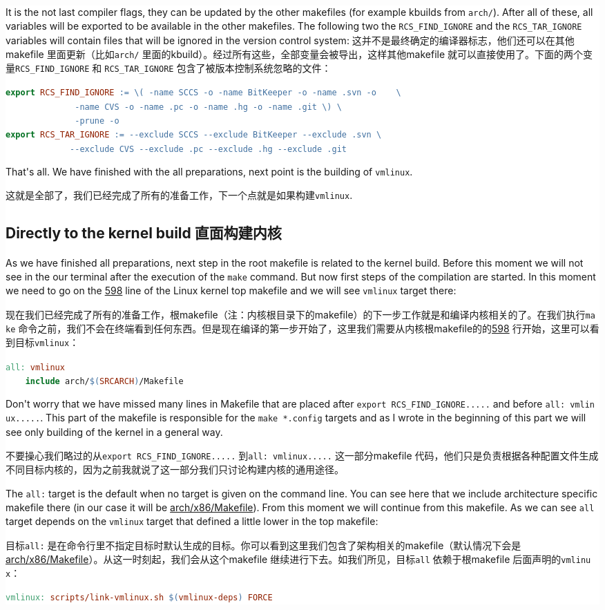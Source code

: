 It is the not last compiler flags, they can be updated by the other makefiles (for example kbuilds from `arch/`). After all of these, all variables will be exported to be available in the other makefiles. The following two the `RCS_FIND_IGNORE` and the `RCS_TAR_IGNORE` variables will contain files that will be ignored in the version control system:
这并不是最终确定的编译器标志，他们还可以在其他makefile 里面更新（比如`arch/` 里面的kbuild）。经过所有这些，全部变量会被导出，这样其他makefile 就可以直接使用了。下面的两个变量`RCS_FIND_IGNORE` 和 `RCS_TAR_IGNORE` 包含了被版本控制系统忽略的文件：

```Makefile
export RCS_FIND_IGNORE := \( -name SCCS -o -name BitKeeper -o -name .svn -o    \
			  -name CVS -o -name .pc -o -name .hg -o -name .git \) \
			  -prune -o
export RCS_TAR_IGNORE := --exclude SCCS --exclude BitKeeper --exclude .svn \
			 --exclude CVS --exclude .pc --exclude .hg --exclude .git
```

That's all. We have finished with the all preparations, next point is the building of `vmlinux`.

这就是全部了，我们已经完成了所有的准备工作，下一个点就是如果构建`vmlinux`.

Directly to the kernel build
直面构建内核
--------------------------------------------------------------------------------

As we have finished all preparations, next step in the root makefile is related to the kernel build. Before this moment we will not see in the our terminal after the execution of the `make` command. But now first steps of the compilation are started. In this moment we need to go on the [598](https://github.com/torvalds/linux/blob/master/Makefile#L598) line of the Linux kernel top makefile and we will see `vmlinux` target there:

现在我们已经完成了所有的准备工作，根makefile（注：内核根目录下的makefile）的下一步工作就是和编译内核相关的了。在我们执行`make` 命令之前，我们不会在终端看到任何东西。但是现在编译的第一步开始了，这里我们需要从内核根makefile的的[598](https://github.com/torvalds/linux/blob/master/Makefile#L598) 行开始，这里可以看到目标`vmlinux`：

```Makefile
all: vmlinux
	include arch/$(SRCARCH)/Makefile
```

Don't worry that we have missed many lines in Makefile that are placed after `export RCS_FIND_IGNORE.....` and before `all: vmlinux.....`. This part of the makefile is responsible for the `make *.config` targets and as I wrote in the beginning of this part we will see only building of the kernel in a general way.

不要操心我们略过的从`export RCS_FIND_IGNORE.....` 到`all: vmlinux.....` 这一部分makefile 代码，他们只是负责根据各种配置文件生成不同目标内核的，因为之前我就说了这一部分我们只讨论构建内核的通用途径。

The `all:` target is the default when no target is given on the command line. You can see here that we include architecture specific makefile there (in our case it will be [arch/x86/Makefile](https://github.com/torvalds/linux/blob/master/arch/x86/Makefile)). From this moment we will continue from this makefile. As we can see `all` target depends on the `vmlinux` target that defined a little lower in the top makefile:

目标`all:` 是在命令行里不指定目标时默认生成的目标。你可以看到这里我们包含了架构相关的makefile（默认情况下会是[arch/x86/Makefile](https://github.com/torvalds/linux/blob/master/arch/x86/Makefile)）。从这一时刻起，我们会从这个makefile 继续进行下去。如我们所见，目标`all` 依赖于根makefile 后面声明的`vmlinux`： 

```Makefile
vmlinux: scripts/link-vmlinux.sh $(vmlinux-deps) FORCE
```
